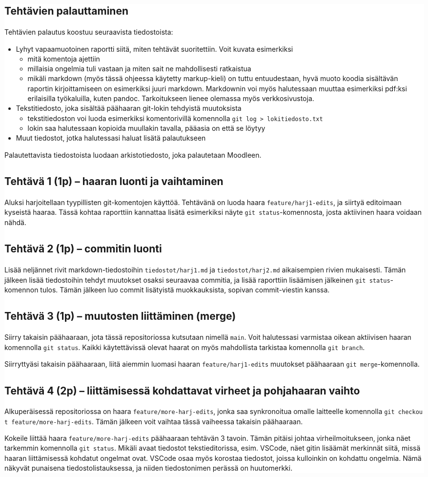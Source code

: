 ## Tehtävien palauttaminen
Tehtävien palautus koostuu seuraavista tiedostoista:
* Lyhyt vapaamuotoinen raportti siitä, miten tehtävät suoritettiin. Voit kuvata esimerkiksi
    - mitä komentoja ajettiin
    - millaisia ongelmia tuli vastaan ja miten sait ne mahdollisesti ratkaistua
    - mikäli markdown (myös tässä ohjeessa käytetty markup-kieli) on tuttu entuudestaan, hyvä muoto koodia sisältävän raportin kirjoittamiseen on esimerkiksi juuri markdown. Markdownin voi myös halutessaan muuttaa esimerkiksi pdf:ksi erilaisilla työkaluilla, kuten pandoc. Tarkoitukseen lienee olemassa myös verkkosivustoja.
* Tekstitiedosto, joka sisältää päähaaran git-lokin tehdyistä muutoksista
    - tekstitiedoston voi luoda esimerkiksi komentorivillä komennolla `git log > lokitiedosto.txt`
    - lokin saa halutessaan kopioida muullakin tavalla, pääasia on että se löytyy
* Muut tiedostot, jotka halutessasi haluat lisätä palautukseen

Palautettavista tiedostoista luodaan arkistotiedosto, joka palautetaan Moodleen.

## Tehtävä 1 (1p) – haaran luonti ja vaihtaminen
Aluksi harjoitellaan tyypillisten git-komentojen käyttöä. Tehtävänä
on luoda haara `feature/harj1-edits`, ja siirtyä editoimaan kyseistä haaraa.
Tässä kohtaa raporttiin kannattaa lisätä esimerkiksi näyte `git status`-komennosta,
josta aktiivinen haara voidaan nähdä.

## Tehtävä 2 (1p) – commitin luonti
Lisää neljännet rivit markdown-tiedostoihin `tiedostot/harj1.md` ja
`tiedostot/harj2.md` aikaisempien rivien mukaisesti. Tämän jälkeen lisää tiedostoihin
tehdyt muutokset osaksi seuraavaa commitia, ja lisää raporttiin lisäämisen jälkeinen
`git status`-komennon tulos. Tämän jälkeen luo commit lisätyistä muokkauksista,
sopivan commit-viestin kanssa.

## Tehtävä 3 (1p) – muutosten liittäminen (merge)
Siirry takaisin päähaaraan, jota tässä repositoriossa kutsutaan nimellä `main`.
Voit halutessasi varmistaa oikean aktiivisen haaran komennolla `git status`.
Kaikki käytettävissä olevat haarat on myös mahdollista tarkistaa komennolla
`git branch`.

Siirryttyäsi takaisin päähaaraan, liitä aiemmin luomasi haaran `feature/harj1-edits`
muutokset päähaaraan `git merge`-komennolla.

## Tehtävä 4 (2p) – liittämisessä kohdattavat virheet ja pohjahaaran vaihto
Alkuperäisessä repositoriossa on haara `feature/more-harj-edits`, jonka saa
synkronoitua omalle laitteelle komennolla `git checkout feature/more-harj-edits`.
Tämän jälkeen voit vaihtaa tässä vaiheessa takaisin päähaaraan.

Kokeile liittää haara `feature/more-harj-edits` päähaaraan tehtävän 3 tavoin.
Tämän pitäisi johtaa virheilmoitukseen, jonka näet tarkemmin komennolla
`git status`. Mikäli avaat tiedostot tekstieditorissa, esim. VSCode,
näet gitin lisäämät merkinnät siitä, missä haaran liittämisessä kohdatut
ongelmat ovat. VSCode osaa myös korostaa tiedostot, joissa kulloinkin on
kohdattu ongelmia. Nämä näkyvät punaisena tiedostolistauksessa, ja niiden
tiedostonimen perässä on huutomerkki.
